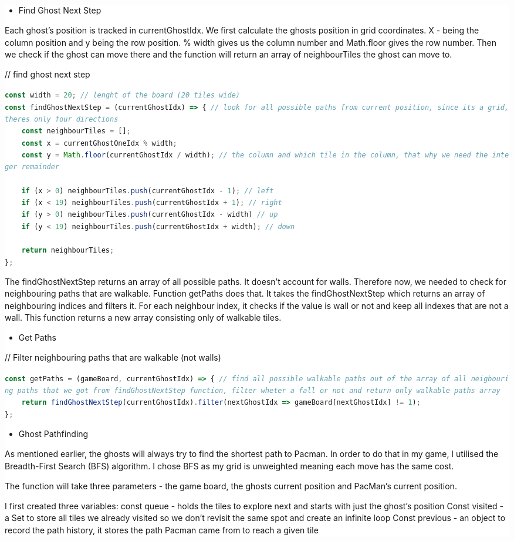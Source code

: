 - Find Ghost Next Step 

Each ghost’s position is tracked in currentGhostIdx. We first calculate the ghosts position in grid coordinates. X - being the column position and y being the row position. % width gives us the column number and Math.floor gives the row number. Then we check if the ghost can move there and the function will return an array of neighbourTiles the ghost can move to. 

// find ghost next step 
```js
const width = 20; // lenght of the board (20 tiles wide)
const findGhostNextStep = (currentGhostIdx) => { // look for all possible paths from current position, since its a grid, theres only four directions
    const neighbourTiles = [];
    const x = currentGhostOneIdx % width;
    const y = Math.floor(currentGhostIdx / width); // the column and which tile in the column, that why we need the integer remainder 

    if (x > 0) neighbourTiles.push(currentGhostIdx - 1); // left
    if (x < 19) neighbourTiles.push(currentGhostIdx + 1); // right
    if (y > 0) neighbourTiles.push(currentGhostIdx - width) // up
    if (y < 19) neighbourTiles.push(currentGhostIdx + width); // down

    return neighbourTiles;
};
```

The findGhostNextStep returns an array of all possible paths. It doesn’t account for walls. Therefore now, we needed to check for neighbouring paths that are walkable. Function getPaths does that. It takes the findGhostNextStep which returns an array of neighbouring indices and filters it. For each neighbour index, it checks if the value is wall or not and keep all indexes that are not a wall. This function returns a new array consisting only of walkable tiles. 

- Get Paths

// Filter neighbouring paths that are walkable (not walls)
```js
const getPaths = (gameBoard, currentGhostIdx) => { // find all possible walkable paths out of the array of all neigbouring paths that we got from findGhostNextStep function, filter wheter a fall or not and return only walkable paths array
    return findGhostNextStep(currentGhostIdx).filter(nextGhostIdx => gameBoard[nextGhostIdx] != 1);
};
```

- Ghost Pathfinding 

As mentioned earlier, the ghosts will always try to find the shortest path to Pacman. In order to do that in my game, I utilised the Breadth-First Search (BFS) algorithm. I chose BFS as my grid is unweighted meaning each move has the same cost. 

The function will take three parameters - the game board, the ghosts current position and PacMan’s current position. 

I first created three variables: 
const queue - holds the tiles to explore next and starts with just the ghost’s position 
Const visited - a Set to store all tiles we already visited so we don’t revisit the same spot and create an infinite loop 
Const previous - an object to record the path history, it stores the path Pacman came from to reach a given tile 
